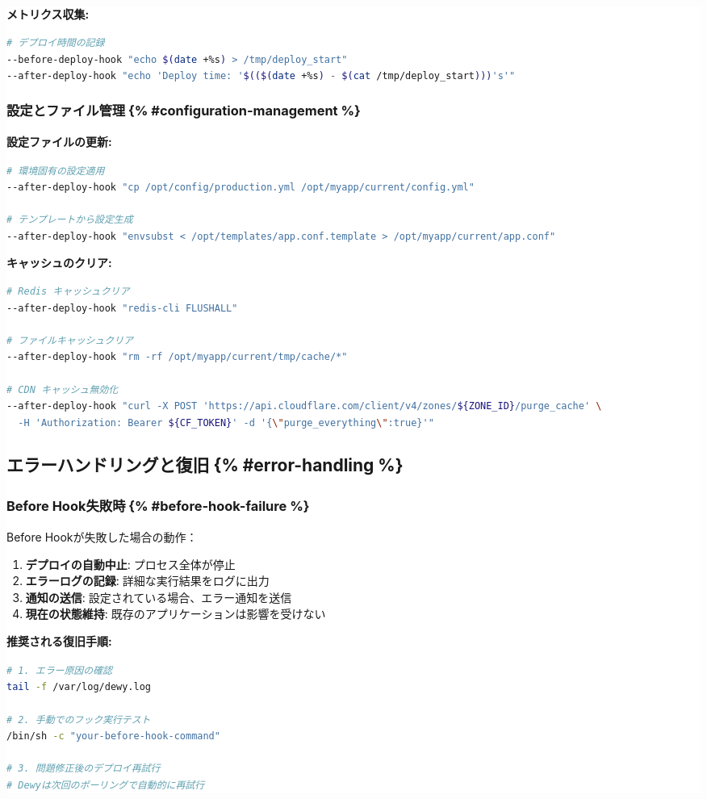 **メトリクス収集:**
```bash
# デプロイ時間の記録
--before-deploy-hook "echo $(date +%s) > /tmp/deploy_start"
--after-deploy-hook "echo 'Deploy time: '$(($(date +%s) - $(cat /tmp/deploy_start)))'s'"
```

### 設定とファイル管理 {% #configuration-management %}

**設定ファイルの更新:**
```bash
# 環境固有の設定適用
--after-deploy-hook "cp /opt/config/production.yml /opt/myapp/current/config.yml"

# テンプレートから設定生成
--after-deploy-hook "envsubst < /opt/templates/app.conf.template > /opt/myapp/current/app.conf"
```

**キャッシュのクリア:**
```bash
# Redis キャッシュクリア
--after-deploy-hook "redis-cli FLUSHALL"

# ファイルキャッシュクリア
--after-deploy-hook "rm -rf /opt/myapp/current/tmp/cache/*"

# CDN キャッシュ無効化
--after-deploy-hook "curl -X POST 'https://api.cloudflare.com/client/v4/zones/${ZONE_ID}/purge_cache' \
  -H 'Authorization: Bearer ${CF_TOKEN}' -d '{\"purge_everything\":true}'"
```

## エラーハンドリングと復旧 {% #error-handling %}

### Before Hook失敗時 {% #before-hook-failure %}

Before Hookが失敗した場合の動作：

1. **デプロイの自動中止**: プロセス全体が停止
2. **エラーログの記録**: 詳細な実行結果をログに出力
3. **通知の送信**: 設定されている場合、エラー通知を送信
4. **現在の状態維持**: 既存のアプリケーションは影響を受けない

**推奨される復旧手順:**
```bash
# 1. エラー原因の確認
tail -f /var/log/dewy.log

# 2. 手動でのフック実行テスト
/bin/sh -c "your-before-hook-command"

# 3. 問題修正後のデプロイ再試行
# Dewyは次回のポーリングで自動的に再試行
```
